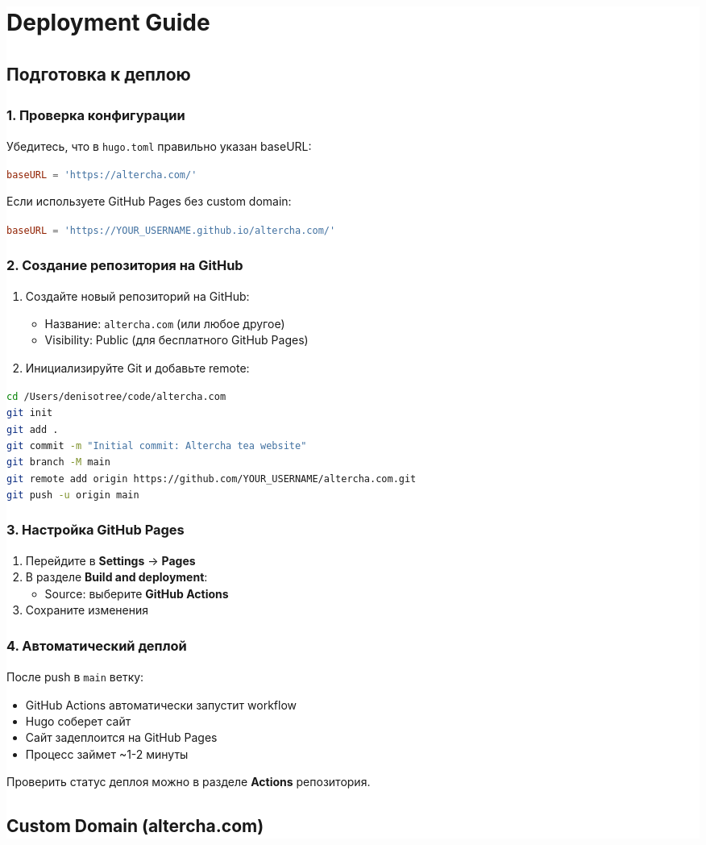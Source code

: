 # Deployment Guide

## Подготовка к деплою

### 1. Проверка конфигурации

Убедитесь, что в `hugo.toml` правильно указан baseURL:
```toml
baseURL = 'https://altercha.com/'
```

Если используете GitHub Pages без custom domain:
```toml
baseURL = 'https://YOUR_USERNAME.github.io/altercha.com/'
```

### 2. Создание репозитория на GitHub

1. Создайте новый репозиторий на GitHub:
   - Название: `altercha.com` (или любое другое)
   - Visibility: Public (для бесплатного GitHub Pages)

2. Инициализируйте Git и добавьте remote:
```bash
cd /Users/denisotree/code/altercha.com
git init
git add .
git commit -m "Initial commit: Altercha tea website"
git branch -M main
git remote add origin https://github.com/YOUR_USERNAME/altercha.com.git
git push -u origin main
```

### 3. Настройка GitHub Pages

1. Перейдите в **Settings** → **Pages**
2. В разделе **Build and deployment**:
   - Source: выберите **GitHub Actions**
3. Сохраните изменения

### 4. Автоматический деплой

После push в `main` ветку:
- GitHub Actions автоматически запустит workflow
- Hugo соберет сайт
- Сайт задеплоится на GitHub Pages
- Процесс займет ~1-2 минуты

Проверить статус деплоя можно в разделе **Actions** репозитория.

## Custom Domain (altercha.com)
